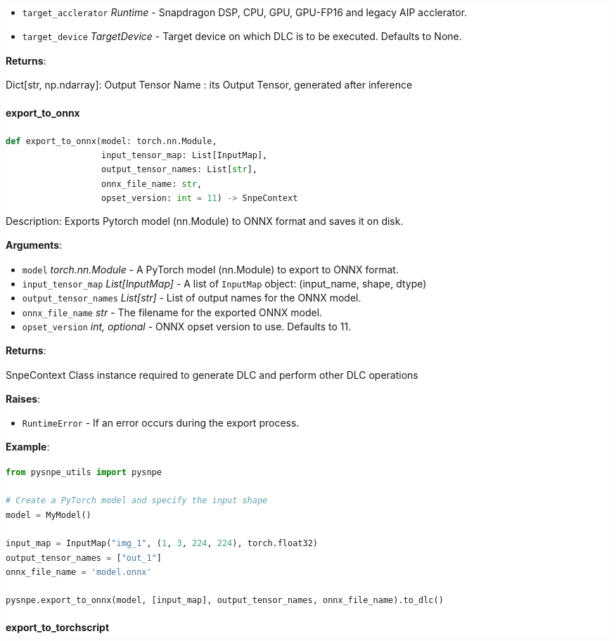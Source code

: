 - `target_acclerator` _Runtime_ - Snapdragon DSP, CPU, GPU, GPU-FP16 and legacy AIP acclerator.
  
- `target_device` _TargetDevice_ - Target device on which DLC is to be executed. Defaults to None.
  

**Returns**:

  Dict[str, np.ndarray]: Output Tensor Name : its Output Tensor, generated after inference

<a id="pysnpe_utils.pysnpe.export_to_onnx"></a>

#### export\_to\_onnx

```python
def export_to_onnx(model: torch.nn.Module,
                   input_tensor_map: List[InputMap],
                   output_tensor_names: List[str],
                   onnx_file_name: str,
                   opset_version: int = 11) -> SnpeContext
```

Description:
Exports Pytorch model (nn.Module) to ONNX format and saves it on disk.

**Arguments**:

- `model` _torch.nn.Module_ - A PyTorch model (nn.Module) to export to ONNX format.
- `input_tensor_map` _List[InputMap]_ - A list of `InputMap` object: (input_name, shape, dtype)
- `output_tensor_names` _List[str]_ - List of output names for the ONNX model.
- `onnx_file_name` _str_ - The filename for the exported ONNX model.
- `opset_version` _int, optional_ - ONNX opset version to use. Defaults to 11.
  

**Returns**:

  SnpeContext Class instance required to generate DLC and perform other DLC operations
  

**Raises**:

- `RuntimeError` - If an error occurs during the export process.
  

**Example**:

  ```python
  from pysnpe_utils import pysnpe
  
  # Create a PyTorch model and specify the input shape
  model = MyModel()
  
  input_map = InputMap("img_1", (1, 3, 224, 224), torch.float32)
  output_tensor_names = ["out_1"]
  onnx_file_name = 'model.onnx'
  
  pysnpe.export_to_onnx(model, [input_map], output_tensor_names, onnx_file_name).to_dlc()
  ```

<a id="pysnpe_utils.pysnpe.export_to_torchscript"></a>

#### export\_to\_torchscript
